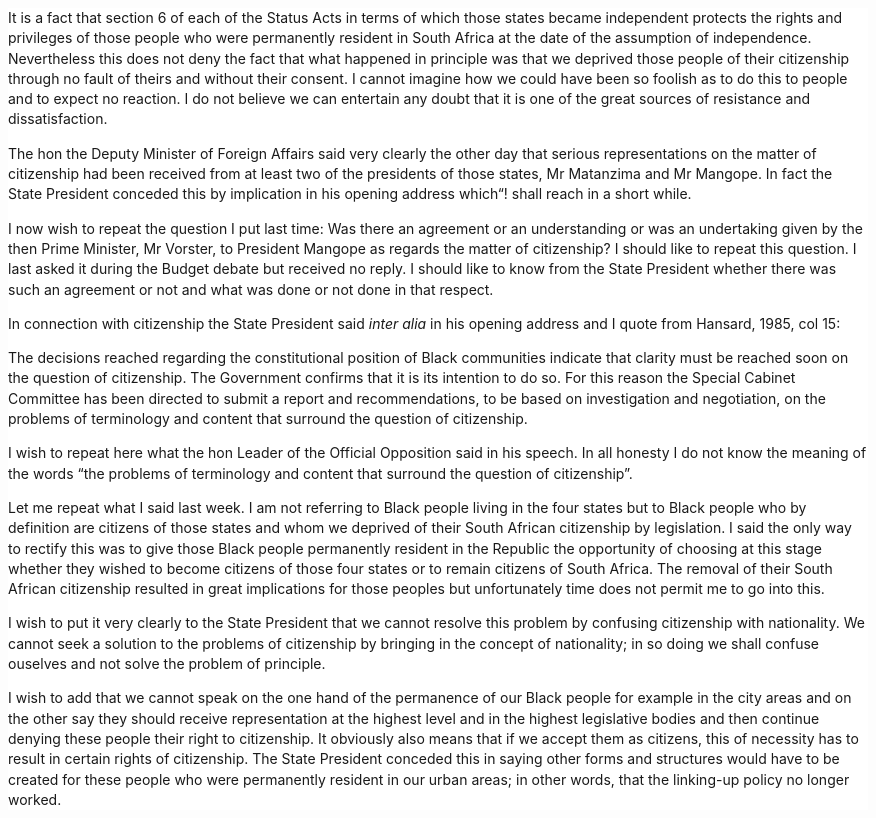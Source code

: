 <p>It is a fact that section 6 of each of the Status Acts in terms of which those states became independent protects the rights and privileges of those people who were permanently resident in South Africa at the date of the assumption of independence. Nevertheless this does not deny the fact that what happened in principle was that we deprived those people of their citizenship through no fault of theirs and without their consent. I cannot imagine how we could have been so foolish as to do this to people and to expect no reaction. I do not believe we can entertain any doubt that it is one of the great sources of resistance and dissatisfaction.</p>

<p>The hon the Deputy Minister of Foreign Affairs said very clearly the other day that serious representations on the matter of citizenship had been received from at least two of the presidents of those states, Mr Matanzima and Mr Mangope. In fact the State President conceded this by implication in his opening address which&#x201C;! shall reach in a short while.</p>

<p>I now wish to repeat the question I put last time: Was there an agreement or an understanding or was an undertaking given by the then Prime Minister, Mr Vorster, to President Mangope as regards the matter of citizenship? I should like to repeat this question. I last asked it during the Budget debate but received no reply. I should like to know from the State President whether there was such an agreement or not and what was done or not done in that respect.</p>

<p>In connection with citizenship the State President said <i>inter alia</i> in his opening address and I quote from Hansard, 1985, col 15:</p>

<block name="quote">The decisions reached regarding the constitutional position of Black communities indicate that clarity must be reached soon on the question of citizenship. The Government confirms that it is its intention to do so. For this reason the Special Cabinet Committee has been directed to submit a report and recommendations, to be based on investigation and negotiation, on the problems of terminology and content that surround the question of citizenship.</block>

<p>I wish to repeat here what the hon Leader of the Official Opposition said in his speech. In all honesty I do not know the meaning of the words &#x201C;the problems of terminology and content that surround the question of citizenship&#x201D;.</p>

<p>Let me repeat what I said last week. I am not referring to Black people living in the four states but to Black people who by definition are citizens of those states and whom we deprived of their South African citizenship by legislation. I said the only way to rectify this was to give those Black people permanently resident in the Republic the opportunity of choosing at this stage whether they wished to become citizens of those four states or to remain citizens of South Africa. The removal of their South African citizenship resulted in great implications for those peoples but unfortunately time does not permit me to go into this.</p>

<p>I wish to put it very clearly to the State President that we cannot resolve this problem by confusing citizenship with nationality. We cannot seek a solution to the problems of citizenship by bringing in the concept of nationality; in so doing we shall confuse ouselves <span class="col_3751-3752" refersTo="page_0588"/>and not solve the problem of principle.</p>

<p>I wish to add that we cannot speak on the one hand of the permanence of our Black people for example in the city areas and on the other say they should receive representation at the highest level and in the highest legislative bodies and then continue denying these people their right to citizenship. It obviously also means that if we accept them as citizens, this of necessity has to result in certain rights of citizenship. The State President conceded this in saying other forms and structures would have to be created for these people who were permanently resident in our urban areas; in other words, that the linking-up policy no longer worked.</p>
